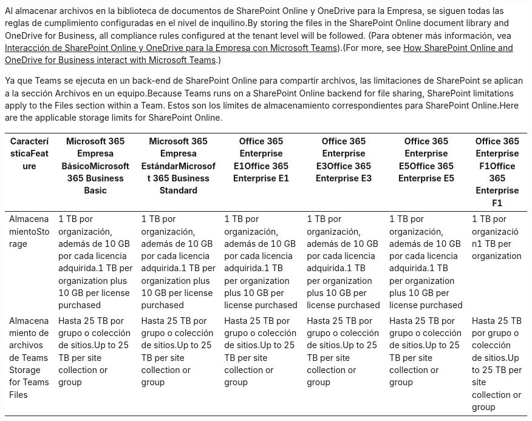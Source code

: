 <span data-ttu-id="6c797-270">Al almacenar archivos en la biblioteca de documentos de SharePoint Online y OneDrive para la Empresa, se siguen todas las reglas de cumplimiento configuradas en el nivel de inquilino.</span><span class="sxs-lookup"><span data-stu-id="6c797-270">By storing the files in the SharePoint Online document library and OneDrive for Business, all compliance rules configured at the tenant level will be followed.</span></span> <span data-ttu-id="6c797-271">(Para obtener más información, vea [Interacción de SharePoint Online y OneDrive para la Empresa con Microsoft Teams](sharepoint-onedrive-interact.md)).</span><span class="sxs-lookup"><span data-stu-id="6c797-271">(For more, see [How SharePoint Online and OneDrive for Business interact with Microsoft Teams](sharepoint-onedrive-interact.md).)</span></span>

<span data-ttu-id="6c797-272">Ya que Teams se ejecuta en un back-end de SharePoint Online para compartir archivos, las limitaciones de SharePoint se aplican a la sección Archivos en un equipo.</span><span class="sxs-lookup"><span data-stu-id="6c797-272">Because Teams runs on a SharePoint Online backend for file sharing, SharePoint limitations apply to the Files section within a Team.</span></span> <span data-ttu-id="6c797-273">Estos son los límites de almacenamiento correspondientes para SharePoint Online.</span><span class="sxs-lookup"><span data-stu-id="6c797-273">Here are the applicable storage limits for SharePoint Online.</span></span>

|<span data-ttu-id="6c797-274">Característica</span><span class="sxs-lookup"><span data-stu-id="6c797-274">Feature</span></span>                 |<span data-ttu-id="6c797-275">Microsoft 365 Empresa Básico</span><span class="sxs-lookup"><span data-stu-id="6c797-275">Microsoft 365 Business Basic</span></span>  |<span data-ttu-id="6c797-276">Microsoft 365 Empresa Estándar</span><span class="sxs-lookup"><span data-stu-id="6c797-276">Microsoft 365 Business Standard</span></span>   |<span data-ttu-id="6c797-277">Office 365 Enterprise E1</span><span class="sxs-lookup"><span data-stu-id="6c797-277">Office 365 Enterprise E1</span></span>  |<span data-ttu-id="6c797-278">Office 365 Enterprise E3</span><span class="sxs-lookup"><span data-stu-id="6c797-278">Office 365 Enterprise E3</span></span>  |<span data-ttu-id="6c797-279">Office 365 Enterprise E5</span><span class="sxs-lookup"><span data-stu-id="6c797-279">Office 365 Enterprise E5</span></span>  |<span data-ttu-id="6c797-280">Office 365 Enterprise F1</span><span class="sxs-lookup"><span data-stu-id="6c797-280">Office 365 Enterprise F1</span></span>  |
|------------------------|---------|---------|---------|---------|---------|---------|
|<span data-ttu-id="6c797-281">Almacenamiento</span><span class="sxs-lookup"><span data-stu-id="6c797-281">Storage</span></span>                 |<span data-ttu-id="6c797-282">1 TB por organización, además de 10 GB por cada licencia adquirida.</span><span class="sxs-lookup"><span data-stu-id="6c797-282">1 TB per organization plus 10 GB per license purchased</span></span>  |<span data-ttu-id="6c797-283">1 TB por organización, además de 10 GB por cada licencia adquirida.</span><span class="sxs-lookup"><span data-stu-id="6c797-283">1 TB per organization plus 10 GB per license purchased</span></span>  |<span data-ttu-id="6c797-284">1 TB por organización, además de 10 GB por cada licencia adquirida.</span><span class="sxs-lookup"><span data-stu-id="6c797-284">1 TB per organization plus 10 GB per license purchased</span></span>   |<span data-ttu-id="6c797-285">1 TB por organización, además de 10 GB por cada licencia adquirida.</span><span class="sxs-lookup"><span data-stu-id="6c797-285">1 TB per organization plus 10 GB per license purchased</span></span> |<span data-ttu-id="6c797-286">1 TB por organización, además de 10 GB por cada licencia adquirida.</span><span class="sxs-lookup"><span data-stu-id="6c797-286">1 TB per organization plus 10 GB per license purchased</span></span>  |<span data-ttu-id="6c797-287">1 TB por organización</span><span class="sxs-lookup"><span data-stu-id="6c797-287">1 TB per organization</span></span>           |
|<span data-ttu-id="6c797-288">Almacenamiento de archivos de Teams </span><span class="sxs-lookup"><span data-stu-id="6c797-288">Storage for Teams Files</span></span> |<span data-ttu-id="6c797-289">Hasta 25 TB por grupo o colección de sitios.</span><span class="sxs-lookup"><span data-stu-id="6c797-289">Up to 25 TB per site collection or group</span></span> |<span data-ttu-id="6c797-290">Hasta 25 TB por grupo o colección de sitios.</span><span class="sxs-lookup"><span data-stu-id="6c797-290">Up to 25 TB per site collection or group</span></span> |<span data-ttu-id="6c797-291">Hasta 25 TB por grupo o colección de sitios.</span><span class="sxs-lookup"><span data-stu-id="6c797-291">Up to 25 TB per site collection or group</span></span> |<span data-ttu-id="6c797-292">Hasta 25 TB por grupo o colección de sitios.</span><span class="sxs-lookup"><span data-stu-id="6c797-292">Up to 25 TB per site collection or group</span></span> |<span data-ttu-id="6c797-293">Hasta 25 TB por grupo o colección de sitios.</span><span class="sxs-lookup"><span data-stu-id="6c797-293">Up to 25 TB per site collection or group</span></span> |<span data-ttu-id="6c797-294">Hasta 25 TB por grupo o colección de sitios.</span><span class="sxs-lookup"><span data-stu-id="6c797-294">Up to 25 TB per site collection or group</span></span> |